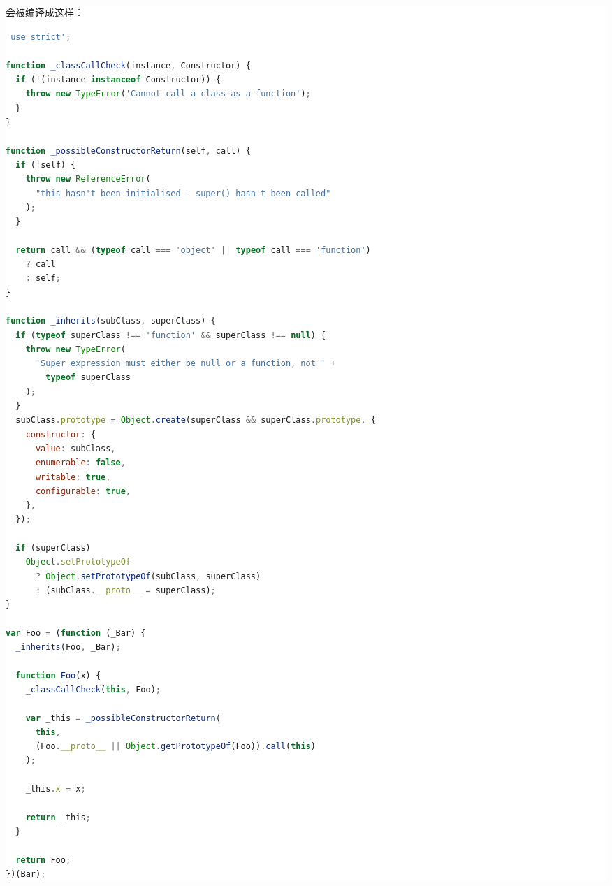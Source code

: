 会被编译成这样：

```js
'use strict';

function _classCallCheck(instance, Constructor) {
  if (!(instance instanceof Constructor)) {
    throw new TypeError('Cannot call a class as a function');
  }
}

function _possibleConstructorReturn(self, call) {
  if (!self) {
    throw new ReferenceError(
      "this hasn't been initialised - super() hasn't been called"
    );
  }

  return call && (typeof call === 'object' || typeof call === 'function')
    ? call
    : self;
}

function _inherits(subClass, superClass) {
  if (typeof superClass !== 'function' && superClass !== null) {
    throw new TypeError(
      'Super expression must either be null or a function, not ' +
        typeof superClass
    );
  }
  subClass.prototype = Object.create(superClass && superClass.prototype, {
    constructor: {
      value: subClass,
      enumerable: false,
      writable: true,
      configurable: true,
    },
  });

  if (superClass)
    Object.setPrototypeOf
      ? Object.setPrototypeOf(subClass, superClass)
      : (subClass.__proto__ = superClass);
}

var Foo = (function (_Bar) {
  _inherits(Foo, _Bar);

  function Foo(x) {
    _classCallCheck(this, Foo);

    var _this = _possibleConstructorReturn(
      this,
      (Foo.__proto__ || Object.getPrototypeOf(Foo)).call(this)
    );

    _this.x = x;

    return _this;
  }

  return Foo;
})(Bar);
```

